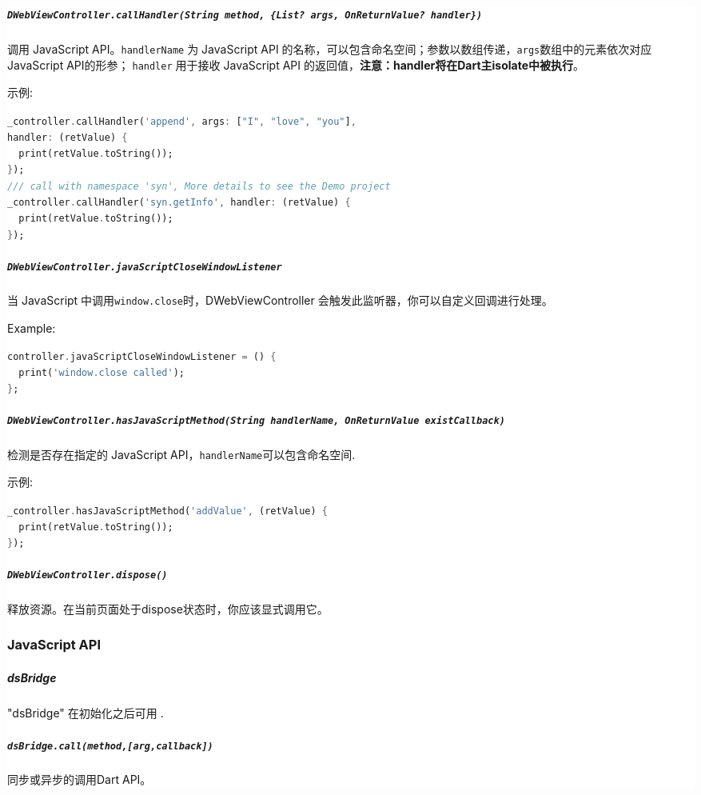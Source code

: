 ##### `DWebViewController.callHandler(String method, {List? args, OnReturnValue? handler})`

调用 JavaScript API。`handlerName` 为 JavaScript API 的名称，可以包含命名空间；参数以数组传递，`args`数组中的元素依次对应 JavaScript API的形参； `handler` 用于接收 JavaScript API 的返回值，**注意：handler将在Dart主isolate中被执行**。

示例:

```dart
_controller.callHandler('append', args: ["I", "love", "you"],
handler: (retValue) {
  print(retValue.toString());
});
/// call with namespace 'syn', More details to see the Demo project                    
_controller.callHandler('syn.getInfo', handler: (retValue) {
  print(retValue.toString());
});
```

##### `DWebViewController.javaScriptCloseWindowListener`

当 JavaScript 中调用`window.close`时，DWebViewController 会触发此监听器，你可以自定义回调进行处理。

Example:

```dart
controller.javaScriptCloseWindowListener = () {
  print('window.close called');
};
```

##### `DWebViewController.hasJavaScriptMethod(String handlerName, OnReturnValue existCallback)`

检测是否存在指定的 JavaScript API，`handlerName`可以包含命名空间.

示例:

```dart
_controller.hasJavaScriptMethod('addValue', (retValue) {
  print(retValue.toString());
});
```

##### `DWebViewController.dispose()`

释放资源。在当前页面处于dispose状态时，你应该显式调用它。

### JavaScript API

##### dsBridge

"dsBridge" 在初始化之后可用 .

##### `dsBridge.call(method,[arg,callback])`

同步或异步的调用Dart API。
